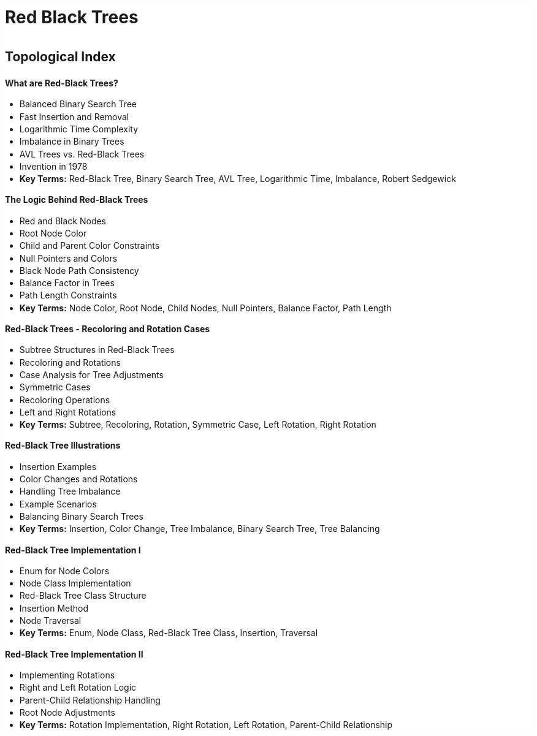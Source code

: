# Red Black Trees

## Topological Index

**What are Red-Black Trees?**
- Balanced Binary Search Tree
- Fast Insertion and Removal
- Logarithmic Time Complexity
- Imbalance in Binary Trees
- AVL Trees vs. Red-Black Trees
- Invention in 1978
- **Key Terms:** Red-Black Tree, Binary Search Tree, AVL Tree, Logarithmic Time, Imbalance, Robert Sedgewick

**The Logic Behind Red-Black Trees**
- Red and Black Nodes
- Root Node Color
- Child and Parent Color Constraints
- Null Pointers and Colors
- Black Node Path Consistency
- Balance Factor in Trees
- Path Length Constraints
- **Key Terms:** Node Color, Root Node, Child Nodes, Null Pointers, Balance Factor, Path Length

**Red-Black Trees - Recoloring and Rotation Cases**
- Subtree Structures in Red-Black Trees
- Recoloring and Rotations
- Case Analysis for Tree Adjustments
- Symmetric Cases
- Recoloring Operations
- Left and Right Rotations
- **Key Terms:** Subtree, Recoloring, Rotation, Symmetric Case, Left Rotation, Right Rotation

**Red-Black Tree Illustrations**
- Insertion Examples
- Color Changes and Rotations
- Handling Tree Imbalance
- Example Scenarios
- Balancing Binary Search Trees
- **Key Terms:** Insertion, Color Change, Tree Imbalance, Binary Search Tree, Tree Balancing

**Red-Black Tree Implementation I**
- Enum for Node Colors
- Node Class Implementation
- Red-Black Tree Class Structure
- Insertion Method
- Node Traversal
- **Key Terms:** Enum, Node Class, Red-Black Tree Class, Insertion, Traversal

**Red-Black Tree Implementation II**
- Implementing Rotations
- Right and Left Rotation Logic
- Parent-Child Relationship Handling
- Root Node Adjustments
- **Key Terms:** Rotation Implementation, Right Rotation, Left Rotation, Parent-Child Relationship
